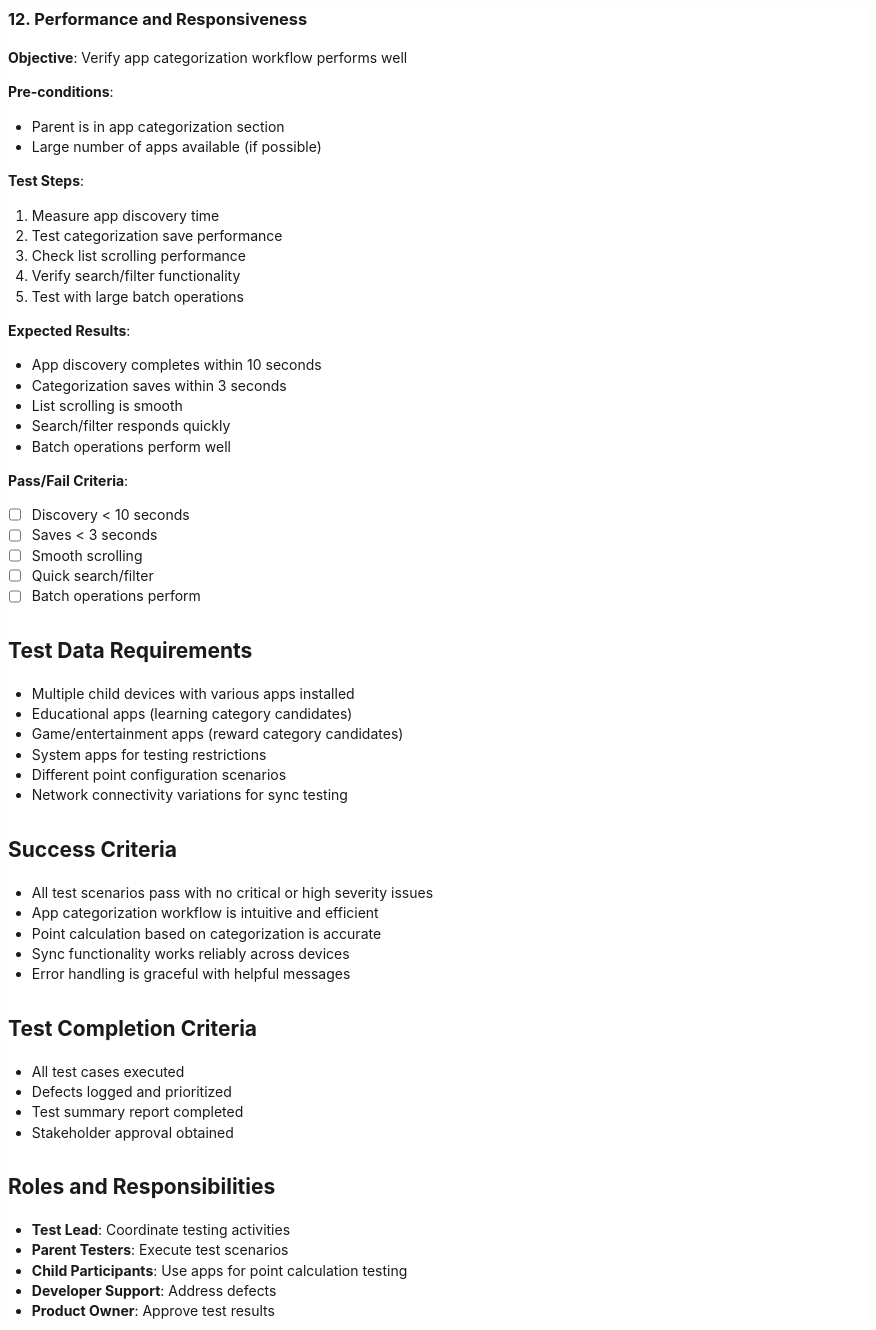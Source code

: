 ### 12. Performance and Responsiveness
**Objective**: Verify app categorization workflow performs well

**Pre-conditions**:
- Parent is in app categorization section
- Large number of apps available (if possible)

**Test Steps**:
1. Measure app discovery time
2. Test categorization save performance
3. Check list scrolling performance
4. Verify search/filter functionality
5. Test with large batch operations

**Expected Results**:
- App discovery completes within 10 seconds
- Categorization saves within 3 seconds
- List scrolling is smooth
- Search/filter responds quickly
- Batch operations perform well

**Pass/Fail Criteria**:
- [ ] Discovery < 10 seconds
- [ ] Saves < 3 seconds
- [ ] Smooth scrolling
- [ ] Quick search/filter
- [ ] Batch operations perform

## Test Data Requirements
- Multiple child devices with various apps installed
- Educational apps (learning category candidates)
- Game/entertainment apps (reward category candidates)
- System apps for testing restrictions
- Different point configuration scenarios
- Network connectivity variations for sync testing

## Success Criteria
- All test scenarios pass with no critical or high severity issues
- App categorization workflow is intuitive and efficient
- Point calculation based on categorization is accurate
- Sync functionality works reliably across devices
- Error handling is graceful with helpful messages

## Test Completion Criteria
- All test cases executed
- Defects logged and prioritized
- Test summary report completed
- Stakeholder approval obtained

## Roles and Responsibilities
- **Test Lead**: Coordinate testing activities
- **Parent Testers**: Execute test scenarios
- **Child Participants**: Use apps for point calculation testing
- **Developer Support**: Address defects
- **Product Owner**: Approve test results
